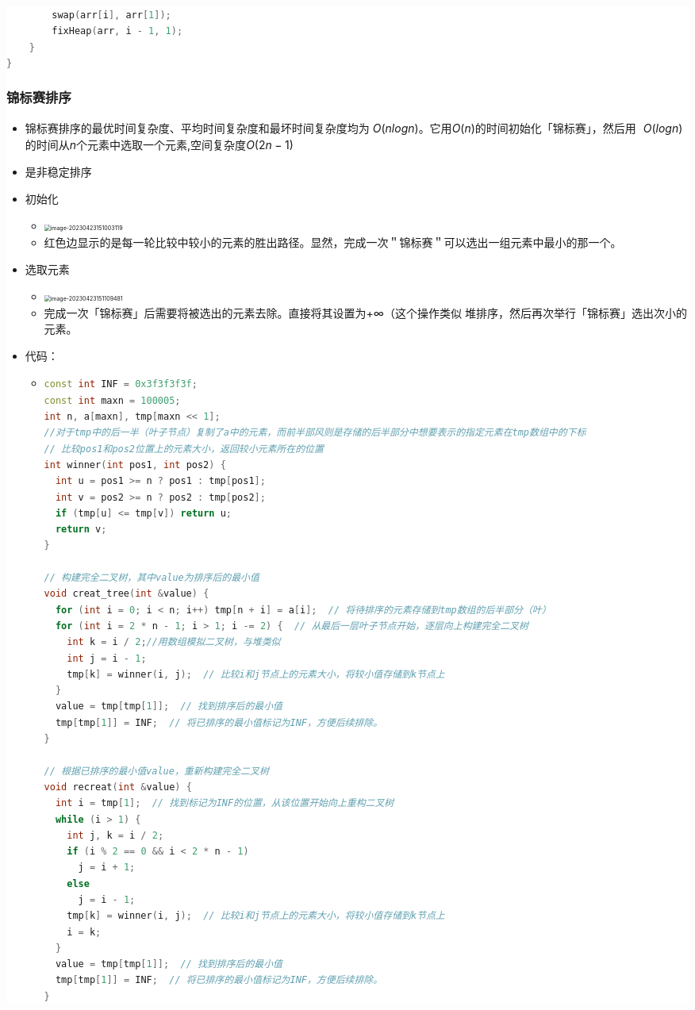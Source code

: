 ```c++
        swap(arr[i], arr[1]);
		fixHeap(arr, i - 1, 1);
	}
}
```

### 锦标赛排序

- 锦标赛排序的最优时间复杂度、平均时间复杂度和最坏时间复杂度均为 $O(nlogn)$。它用$O(n)$的时间初始化「锦标赛」，然后用 ![O(\log n)](data:image/gif;base64,R0lGODlhAQABAIAAAAAAAP///yH5BAEAAAAALAAAAAABAAEAAAIBRAA7) $O(logn)$的时间从$n$个元素中选取一个元素,空间复杂度$O(2n-1)$

- 是非稳定排序

- 初始化

  - <img src="https://thdlrt.oss-cn-beijing.aliyuncs.com/image-20230423151003119.png" alt="image-20230423151003119" style="zoom:50%;" />
  - 红色边显示的是每一轮比较中较小的元素的胜出路径。显然，完成一次＂锦标赛＂可以选出一组元素中最小的那一个。

- 选取元素

  - <img src="https://thdlrt.oss-cn-beijing.aliyuncs.com/image-20230423151109481.png" alt="image-20230423151109481" style="zoom:50%;" />
  - 完成一次「锦标赛」后需要将被选出的元素去除。直接将其设置为$+\infty$（这个操作类似 堆排序，然后再次举行「锦标赛」选出次小的元素。

- 代码：

  - ```c++
    const int INF = 0x3f3f3f3f;
    const int maxn = 100005;
    int n, a[maxn], tmp[maxn << 1];
    //对于tmp中的后一半（叶子节点）复制了a中的元素，而前半部风则是存储的后半部分中想要表示的指定元素在tmp数组中的下标
    // 比较pos1和pos2位置上的元素大小，返回较小元素所在的位置
    int winner(int pos1, int pos2) {
      int u = pos1 >= n ? pos1 : tmp[pos1];
      int v = pos2 >= n ? pos2 : tmp[pos2];
      if (tmp[u] <= tmp[v]) return u;
      return v;
    }
    
    // 构建完全二叉树，其中value为排序后的最小值
    void creat_tree(int &value) {
      for (int i = 0; i < n; i++) tmp[n + i] = a[i];  // 将待排序的元素存储到tmp数组的后半部分（叶）
      for (int i = 2 * n - 1; i > 1; i -= 2) {  // 从最后一层叶子节点开始，逐层向上构建完全二叉树
        int k = i / 2;//用数组模拟二叉树，与堆类似
        int j = i - 1;
        tmp[k] = winner(i, j);  // 比较i和j节点上的元素大小，将较小值存储到k节点上
      }
      value = tmp[tmp[1]];  // 找到排序后的最小值
      tmp[tmp[1]] = INF;  // 将已排序的最小值标记为INF，方便后续排除。
    }
    
    // 根据已排序的最小值value，重新构建完全二叉树
    void recreat(int &value) {
      int i = tmp[1];  // 找到标记为INF的位置，从该位置开始向上重构二叉树
      while (i > 1) {
        int j, k = i / 2;
        if (i % 2 == 0 && i < 2 * n - 1)
          j = i + 1;
        else
          j = i - 1;
        tmp[k] = winner(i, j);  // 比较i和j节点上的元素大小，将较小值存储到k节点上
        i = k;
      }
      value = tmp[tmp[1]];  // 找到排序后的最小值
      tmp[tmp[1]] = INF;  // 将已排序的最小值标记为INF，方便后续排除。
    }